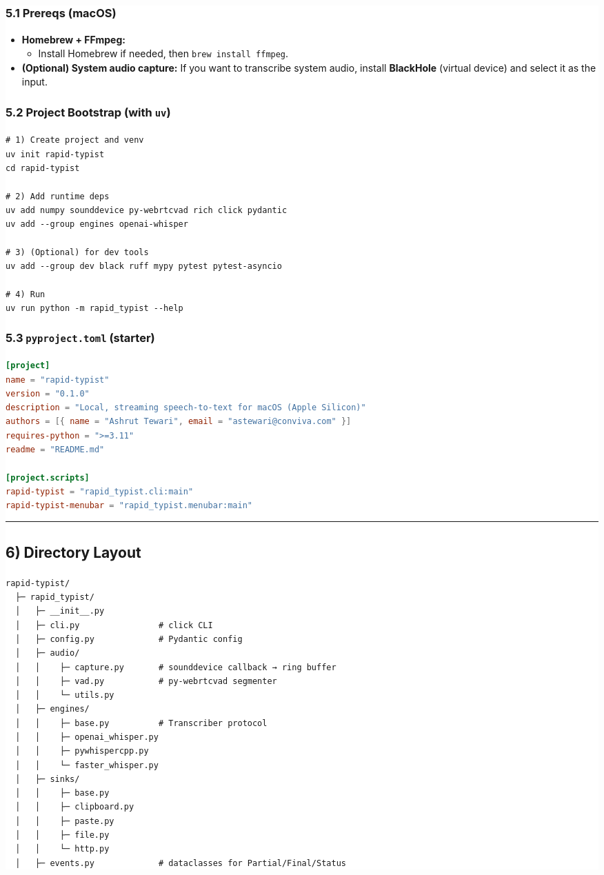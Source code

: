 ### 5.1 Prereqs (macOS)
- **Homebrew + FFmpeg:**
  - Install Homebrew if needed, then `brew install ffmpeg`.
- **(Optional) System audio capture:** If you want to transcribe system audio, install **BlackHole** (virtual device) and select it as the input.

### 5.2 Project Bootstrap (with `uv`)
```
# 1) Create project and venv
uv init rapid-typist
cd rapid-typist

# 2) Add runtime deps
uv add numpy sounddevice py-webrtcvad rich click pydantic
uv add --group engines openai-whisper

# 3) (Optional) for dev tools
uv add --group dev black ruff mypy pytest pytest-asyncio

# 4) Run
uv run python -m rapid_typist --help
```

### 5.3 `pyproject.toml` (starter)
```toml
[project]
name = "rapid-typist"
version = "0.1.0"
description = "Local, streaming speech-to-text for macOS (Apple Silicon)"
authors = [{ name = "Ashrut Tewari", email = "astewari@conviva.com" }]
requires-python = ">=3.11"
readme = "README.md"

[project.scripts]
rapid-typist = "rapid_typist.cli:main"
rapid-typist-menubar = "rapid_typist.menubar:main"
```

---

## 6) Directory Layout
```
rapid-typist/
  ├─ rapid_typist/
  │   ├─ __init__.py
  │   ├─ cli.py                # click CLI
  │   ├─ config.py             # Pydantic config
  │   ├─ audio/
  │   │    ├─ capture.py       # sounddevice callback → ring buffer
  │   │    ├─ vad.py           # py-webrtcvad segmenter
  │   │    └─ utils.py
  │   ├─ engines/
  │   │    ├─ base.py          # Transcriber protocol
  │   │    ├─ openai_whisper.py
  │   │    ├─ pywhispercpp.py
  │   │    └─ faster_whisper.py
  │   ├─ sinks/
  │   │    ├─ base.py
  │   │    ├─ clipboard.py
  │   │    ├─ paste.py
  │   │    ├─ file.py
  │   │    └─ http.py
  │   ├─ events.py             # dataclasses for Partial/Final/Status
```